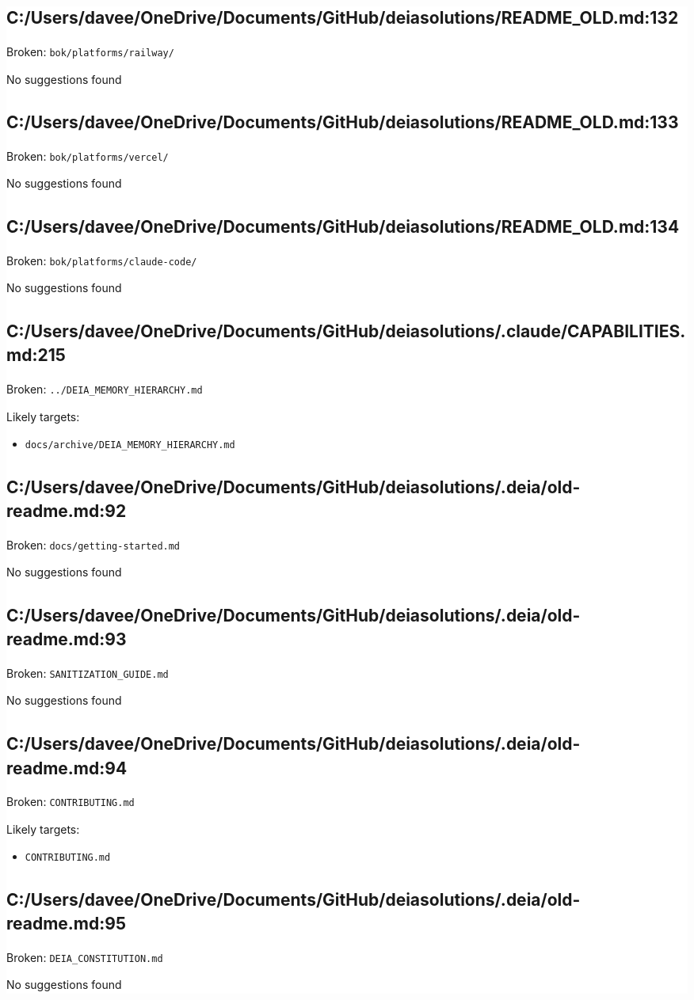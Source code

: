 ## C:/Users/davee/OneDrive/Documents/GitHub/deiasolutions/README_OLD.md:132
Broken: `bok/platforms/railway/`

No suggestions found

## C:/Users/davee/OneDrive/Documents/GitHub/deiasolutions/README_OLD.md:133
Broken: `bok/platforms/vercel/`

No suggestions found

## C:/Users/davee/OneDrive/Documents/GitHub/deiasolutions/README_OLD.md:134
Broken: `bok/platforms/claude-code/`

No suggestions found

## C:/Users/davee/OneDrive/Documents/GitHub/deiasolutions/.claude/CAPABILITIES.md:215
Broken: `../DEIA_MEMORY_HIERARCHY.md`

Likely targets:
- `docs/archive/DEIA_MEMORY_HIERARCHY.md`

## C:/Users/davee/OneDrive/Documents/GitHub/deiasolutions/.deia/old-readme.md:92
Broken: `docs/getting-started.md`

No suggestions found

## C:/Users/davee/OneDrive/Documents/GitHub/deiasolutions/.deia/old-readme.md:93
Broken: `SANITIZATION_GUIDE.md`

No suggestions found

## C:/Users/davee/OneDrive/Documents/GitHub/deiasolutions/.deia/old-readme.md:94
Broken: `CONTRIBUTING.md`

Likely targets:
- `CONTRIBUTING.md`

## C:/Users/davee/OneDrive/Documents/GitHub/deiasolutions/.deia/old-readme.md:95
Broken: `DEIA_CONSTITUTION.md`

No suggestions found
